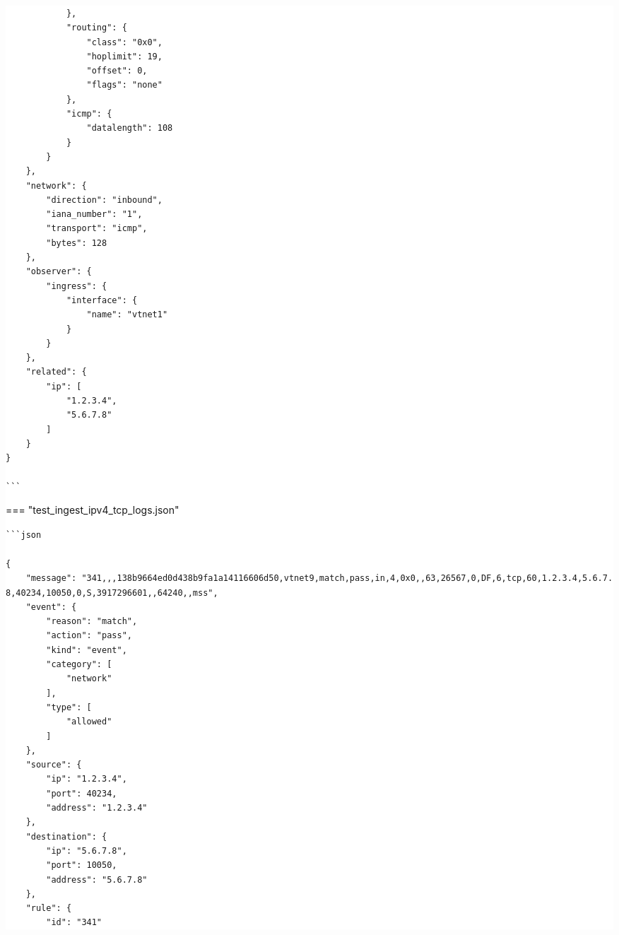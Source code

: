                 },
                "routing": {
                    "class": "0x0",
                    "hoplimit": 19,
                    "offset": 0,
                    "flags": "none"
                },
                "icmp": {
                    "datalength": 108
                }
            }
        },
        "network": {
            "direction": "inbound",
            "iana_number": "1",
            "transport": "icmp",
            "bytes": 128
        },
        "observer": {
            "ingress": {
                "interface": {
                    "name": "vtnet1"
                }
            }
        },
        "related": {
            "ip": [
                "1.2.3.4",
                "5.6.7.8"
            ]
        }
    }
    	
	```


=== "test_ingest_ipv4_tcp_logs.json"

    ```json
	
    {
        "message": "341,,,138b9664ed0d438b9fa1a14116606d50,vtnet9,match,pass,in,4,0x0,,63,26567,0,DF,6,tcp,60,1.2.3.4,5.6.7.8,40234,10050,0,S,3917296601,,64240,,mss",
        "event": {
            "reason": "match",
            "action": "pass",
            "kind": "event",
            "category": [
                "network"
            ],
            "type": [
                "allowed"
            ]
        },
        "source": {
            "ip": "1.2.3.4",
            "port": 40234,
            "address": "1.2.3.4"
        },
        "destination": {
            "ip": "5.6.7.8",
            "port": 10050,
            "address": "5.6.7.8"
        },
        "rule": {
            "id": "341"